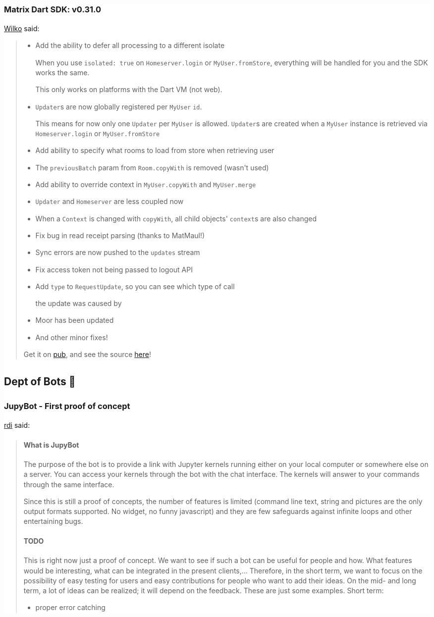### Matrix Dart SDK: v0.31.0

[Wilko](https://matrix.to/#/@wilko:pattle.im) said:

> * Add the ability to defer all processing to a different isolate
>
>   When you use `isolated: true` on `Homeserver.login` or `MyUser.fromStore`, everything will be handled for you and the SDK works the same.
>
>   This only works on platforms with the Dart VM (not web).
>
> * `Updater`s are now globally registered per `MyUser` `id`.
>
>    This means for now only one `Updater` per `MyUser` is allowed. `Updater`s are created when a `MyUser` instance is retrieved via `Homeserver.login` or `MyUser.fromStore`
>
> * Add ability to specify what rooms to load from store when retrieving user
>
> * The `previousBatch` param from `Room.copyWith` is removed (wasn't used)
> * Add ability to override context in `MyUser.copyWith` and `MyUser.merge`
>
> * `Updater` and `Homeserver` are less coupled now
> * When a `Context` is changed with `copyWith`, all child objects' `context`s are also changed
>
> * Fix bug in read receipt parsing (thanks to MatMaul!)
> * Sync errors are now pushed to the `updates` stream
>
> * Fix access token not being passed to logout API
> * Add `type` to `RequestUpdate`, so you can see which type of call
>
>   the update was caused by
>
> * Moor has been updated
>
> * And other minor fixes!
>
> Get it on [pub](https://pub.dev/packages/matrix_sdk), and see the source [here](https://git.pattle.im/pattle/library/matrix-dart-sdk)!

## Dept of Bots 🤖

### JupyBot - First proof of concept

[rdi](https://matrix.to/#/@rdi:matrix.alkemata.com) said:

> #### What is JupyBot
>
> The purpose of the bot is to provide a link with Jupyter kernels running either on your local computer or somewhere else on a server. You can access your kernels through the bot with the chat interface. The kernels will answer to your commands through the same interface.
>
> Since this is still a proof of concepts, the number of features is limited (command line text, string and pictures are the only output formats supported. No widget, no funny javascript) and they are few safeguards against infinite loops and other entertaining bugs.
>
> #### TODO
>
> This is right now just a proof of concept. We want to see if such a bot can be useful for people and how. What features would be interesting, what can be integrated in the present clients,... Therefore, in the short term, we want to focus on the possibility of easy testing for users and easy contributions for people who want to add their ideas. On the mid- and long term, a lot of ideas can be realized; it will depend on the feedback. These are just some examples. Short term:
>
> * proper error catching